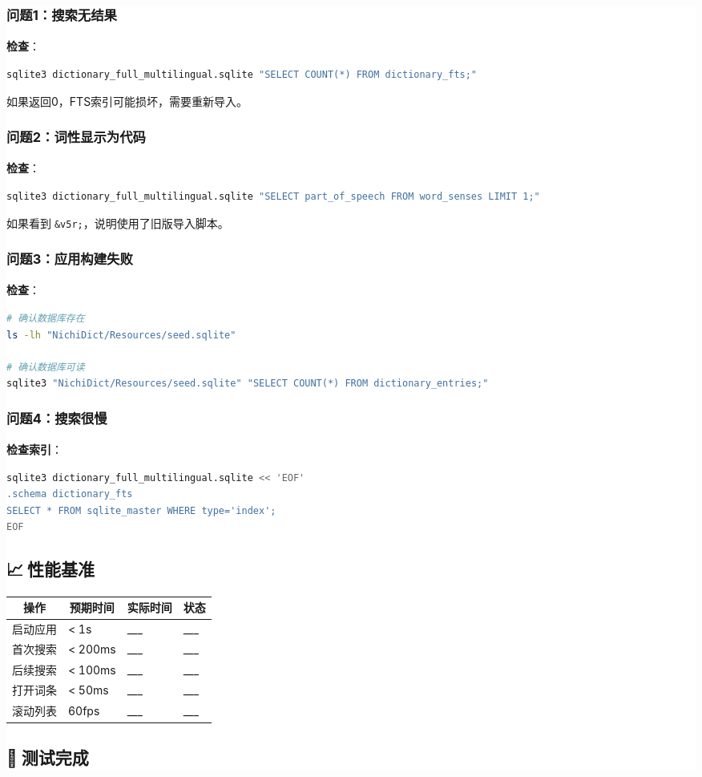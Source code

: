 ### 问题1：搜索无结果

**检查**：
```bash
sqlite3 dictionary_full_multilingual.sqlite "SELECT COUNT(*) FROM dictionary_fts;"
```

如果返回0，FTS索引可能损坏，需要重新导入。

### 问题2：词性显示为代码

**检查**：
```bash
sqlite3 dictionary_full_multilingual.sqlite "SELECT part_of_speech FROM word_senses LIMIT 1;"
```

如果看到 `&v5r;`，说明使用了旧版导入脚本。

### 问题3：应用构建失败

**检查**：
```bash
# 确认数据库存在
ls -lh "NichiDict/Resources/seed.sqlite"

# 确认数据库可读
sqlite3 "NichiDict/Resources/seed.sqlite" "SELECT COUNT(*) FROM dictionary_entries;"
```

### 问题4：搜索很慢

**检查索引**：
```bash
sqlite3 dictionary_full_multilingual.sqlite << 'EOF'
.schema dictionary_fts
SELECT * FROM sqlite_master WHERE type='index';
EOF
```

## 📈 性能基准

| 操作 | 预期时间 | 实际时间 | 状态 |
|------|---------|---------|------|
| 启动应用 | < 1s | ___ | ___ |
| 首次搜索 | < 200ms | ___ | ___ |
| 后续搜索 | < 100ms | ___ | ___ |
| 打开词条 | < 50ms | ___ | ___ |
| 滚动列表 | 60fps | ___ | ___ |

## 🎉 测试完成
